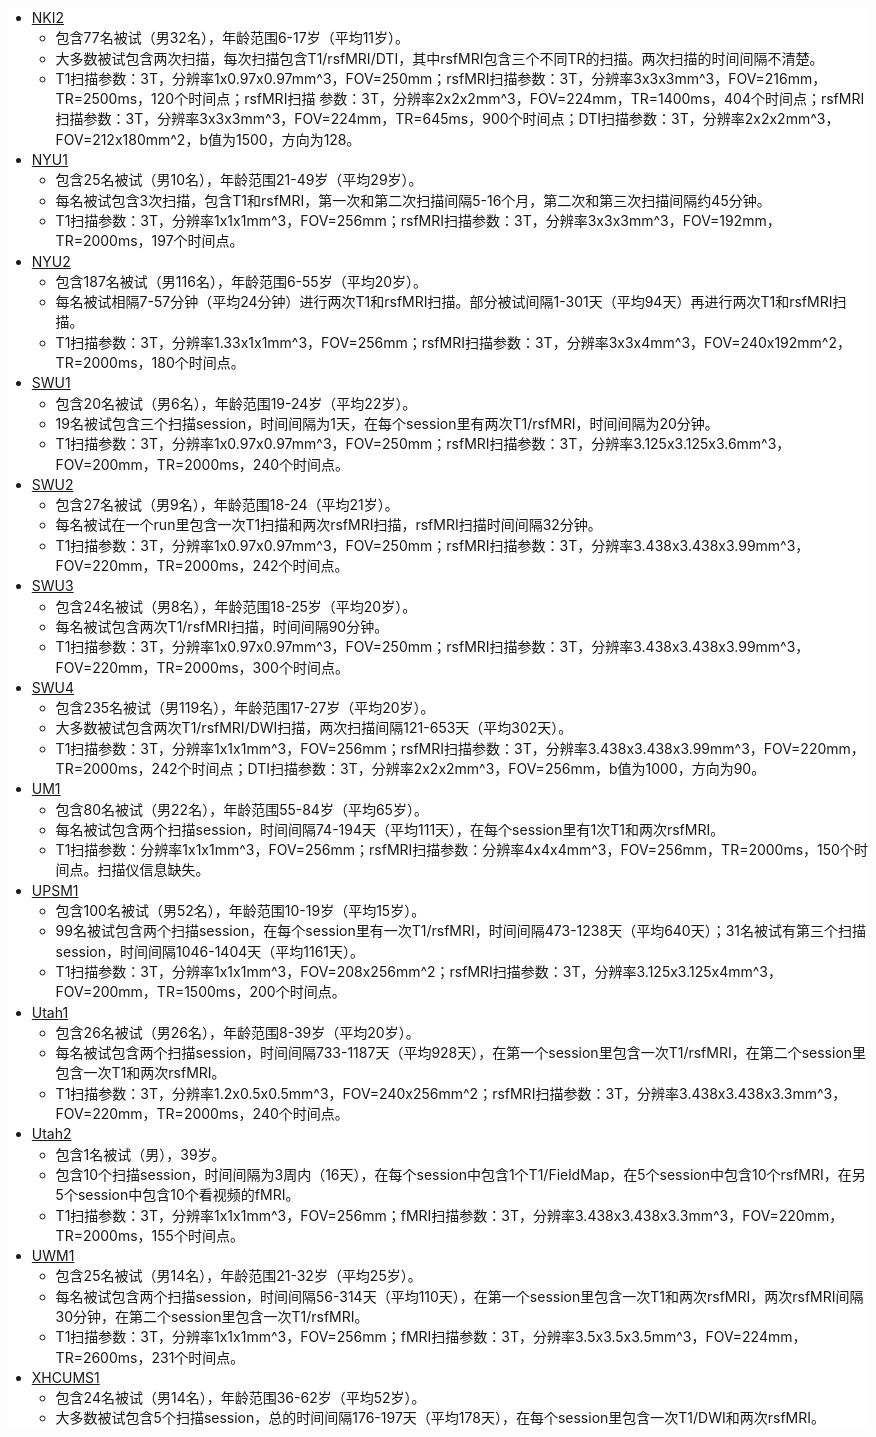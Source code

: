 * [NKI2](http://fcon_1000.projects.nitrc.org/indi/CoRR/html/nki_2.html)
  * 包含77名被试（男32名），年龄范围6-17岁（平均11岁）。
  * 大多数被试包含两次扫描，每次扫描包含T1/rsfMRI/DTI，其中rsfMRI包含三个不同TR的扫描。两次扫描的时间间隔不清楚。
  * T1扫描参数：3T，分辨率1x0.97x0.97mm^3，FOV=250mm；rsfMRI扫描参数：3T，分辨率3x3x3mm^3，FOV=216mm，TR=2500ms，120个时间点；rsfMRI扫描
参数：3T，分辨率2x2x2mm^3，FOV=224mm，TR=1400ms，404个时间点；rsfMRI扫描参数：3T，分辨率3x3x3mm^3，FOV=224mm，TR=645ms，900个时间点；DTI扫描参数：3T，分辨率2x2x2mm^3，FOV=212x180mm^2，b值为1500，方向为128。
* [NYU1](http://fcon_1000.projects.nitrc.org/indi/CoRR/html/nyu_1.html)
  * 包含25名被试（男10名），年龄范围21-49岁（平均29岁）。
  * 每名被试包含3次扫描，包含T1和rsfMRI，第一次和第二次扫描间隔5-16个月，第二次和第三次扫描间隔约45分钟。
  * T1扫描参数：3T，分辨率1x1x1mm^3，FOV=256mm；rsfMRI扫描参数：3T，分辨率3x3x3mm^3，FOV=192mm，TR=2000ms，197个时间点。
* [NYU2](http://fcon_1000.projects.nitrc.org/indi/CoRR/html/nyu_2.html)
  * 包含187名被试（男116名），年龄范围6-55岁（平均20岁）。
  * 每名被试相隔7-57分钟（平均24分钟）进行两次T1和rsfMRI扫描。部分被试间隔1-301天（平均94天）再进行两次T1和rsfMRI扫描。
  * T1扫描参数：3T，分辨率1.33x1x1mm^3，FOV=256mm；rsfMRI扫描参数：3T，分辨率3x3x4mm^3，FOV=240x192mm^2，TR=2000ms，180个时间点。
* [SWU1](http://fcon_1000.projects.nitrc.org/indi/CoRR/html/swu_1.html)
  * 包含20名被试（男6名），年龄范围19-24岁（平均22岁）。
  * 19名被试包含三个扫描session，时间间隔为1天，在每个session里有两次T1/rsfMRI，时间间隔为20分钟。
  * T1扫描参数：3T，分辨率1x0.97x0.97mm^3，FOV=250mm；rsfMRI扫描参数：3T，分辨率3.125x3.125x3.6mm^3，FOV=200mm，TR=2000ms，240个时间点。
* [SWU2](http://fcon_1000.projects.nitrc.org/indi/CoRR/html/swu_2.html)
  * 包含27名被试（男9名），年龄范围18-24（平均21岁）。
  * 每名被试在一个run里包含一次T1扫描和两次rsfMRI扫描，rsfMRI扫描时间间隔32分钟。
  * T1扫描参数：3T，分辨率1x0.97x0.97mm^3，FOV=250mm；rsfMRI扫描参数：3T，分辨率3.438x3.438x3.99mm^3，FOV=220mm，TR=2000ms，242个时间点。
* [SWU3](http://fcon_1000.projects.nitrc.org/indi/CoRR/html/swu_3.html)
  * 包含24名被试（男8名），年龄范围18-25岁（平均20岁）。
  * 每名被试包含两次T1/rsfMRI扫描，时间间隔90分钟。
  * T1扫描参数：3T，分辨率1x0.97x0.97mm^3，FOV=250mm；rsfMRI扫描参数：3T，分辨率3.438x3.438x3.99mm^3，FOV=220mm，TR=2000ms，300个时间点。
* [SWU4](http://fcon_1000.projects.nitrc.org/indi/CoRR/html/swu_4.html)
  * 包含235名被试（男119名），年龄范围17-27岁（平均20岁）。
  * 大多数被试包含两次T1/rsfMRI/DWI扫描，两次扫描间隔121-653天（平均302天）。
  * T1扫描参数：3T，分辨率1x1x1mm^3，FOV=256mm；rsfMRI扫描参数：3T，分辨率3.438x3.438x3.99mm^3，FOV=220mm，TR=2000ms，242个时间点；DTI扫描参数：3T，分辨率2x2x2mm^3，FOV=256mm，b值为1000，方向为90。 
* [UM1](http://fcon_1000.projects.nitrc.org/indi/CoRR/html/um_1.html)
  * 包含80名被试（男22名），年龄范围55-84岁（平均65岁）。
  * 每名被试包含两个扫描session，时间间隔74-194天（平均111天），在每个session里有1次T1和两次rsfMRI。
  * T1扫描参数：分辨率1x1x1mm^3，FOV=256mm；rsfMRI扫描参数：分辨率4x4x4mm^3，FOV=256mm，TR=2000ms，150个时间点。扫描仪信息缺失。
* [UPSM1](http://fcon_1000.projects.nitrc.org/indi/CoRR/html/upsm_1.html)
  * 包含100名被试（男52名），年龄范围10-19岁（平均15岁）。
  * 99名被试包含两个扫描session，在每个session里有一次T1/rsfMRI，时间间隔473-1238天（平均640天）；31名被试有第三个扫描session，时间间隔1046-1404天（平均1161天）。
  * T1扫描参数：3T，分辨率1x1x1mm^3，FOV=208x256mm^2；rsfMRI扫描参数：3T，分辨率3.125x3.125x4mm^3，FOV=200mm，TR=1500ms，200个时间点。
* [Utah1](http://fcon_1000.projects.nitrc.org/indi/CoRR/html/utah_1.html)
  * 包含26名被试（男26名），年龄范围8-39岁（平均20岁）。
  * 每名被试包含两个扫描session，时间间隔733-1187天（平均928天），在第一个session里包含一次T1/rsfMRI，在第二个session里包含一次T1和两次rsfMRI。
  * T1扫描参数：3T，分辨率1.2x0.5x0.5mm^3，FOV=240x256mm^2；rsfMRI扫描参数：3T，分辨率3.438x3.438x3.3mm^3，FOV=220mm，TR=2000ms，240个时间点。
* [Utah2](http://fcon_1000.projects.nitrc.org/indi/CoRR/html/utah_2.html)
  * 包含1名被试（男），39岁。
  * 包含10个扫描session，时间间隔为3周内（16天），在每个session中包含1个T1/FieldMap，在5个session中包含10个rsfMRI，在另5个session中包含10个看视频的fMRI。
  * T1扫描参数：3T，分辨率1x1x1mm^3，FOV=256mm；fMRI扫描参数：3T，分辨率3.438x3.438x3.3mm^3，FOV=220mm，TR=2000ms，155个时间点。
* [UWM1](http://fcon_1000.projects.nitrc.org/indi/CoRR/html/uwm_1.html)
  * 包含25名被试（男14名），年龄范围21-32岁（平均25岁）。
  * 每名被试包含两个扫描session，时间间隔56-314天（平均110天），在第一个session里包含一次T1和两次rsfMRI，两次rsfMRI间隔30分钟，在第二个session里包含一次T1/rsfMRI。
  * T1扫描参数：3T，分辨率1x1x1mm^3，FOV=256mm；fMRI扫描参数：3T，分辨率3.5x3.5x3.5mm^3，FOV=224mm，TR=2600ms，231个时间点。 
* [XHCUMS1](http://fcon_1000.projects.nitrc.org/indi/CoRR/html/xhcums_1.html)
  * 包含24名被试（男14名），年龄范围36-62岁（平均52岁）。
  * 大多数被试包含5个扫描session，总的时间间隔176-197天（平均178天），在每个session里包含一次T1/DWI和两次rsfMRI。